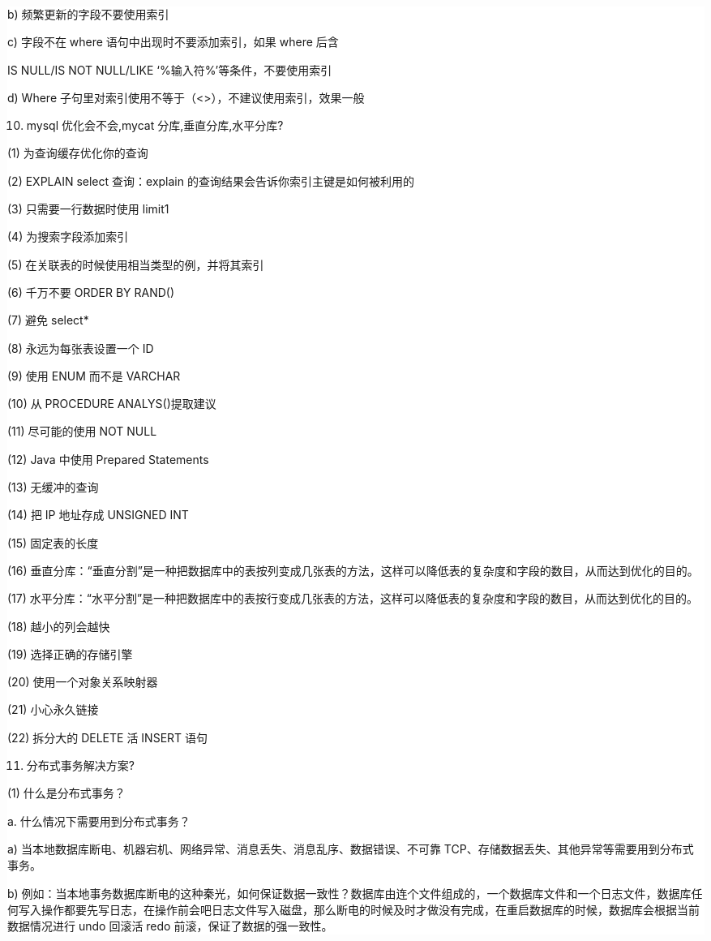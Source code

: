 b) 频繁更新的字段不要使用索引

c) 字段不在 where 语句中出现时不要添加索引，如果 where 后含

IS NULL/IS NOT NULL/LIKE ‘%输入符%’等条件，不要使用索引

d) Where 子句里对索引使用不等于（<>），不建议使用索引，效果一般

10. mysql 优化会不会,mycat 分库,垂直分库,水平分库?

(1) 为查询缓存优化你的查询

(2) EXPLAIN select 查询：explain 的查询结果会告诉你索引主键是如何被利用的

(3) 只需要一行数据时使用 limit1

(4) 为搜索字段添加索引

(5) 在关联表的时候使用相当类型的例，并将其索引

(6) 千万不要 ORDER BY RAND()

(7) 避免 select*

(8) 永远为每张表设置一个 ID

(9) 使用 ENUM 而不是 VARCHAR

(10) 从 PROCEDURE ANALYS()提取建议

(11) 尽可能的使用 NOT NULL

(12) Java 中使用 Prepared Statements

(13) 无缓冲的查询

(14) 把 IP 地址存成 UNSIGNED INT

(15) 固定表的长度

(16) 垂直分库：“垂直分割”是一种把数据库中的表按列变成几张表的方法，这样可以降低表的复杂度和字段的数目，从而达到优化的目的。

(17) 水平分库：“水平分割”是一种把数据库中的表按行变成几张表的方法，这样可以降低表的复杂度和字段的数目，从而达到优化的目的。

(18) 越小的列会越快

(19) 选择正确的存储引擎

(20) 使用一个对象关系映射器

(21) 小心永久链接

(22) 拆分大的 DELETE 活 INSERT 语句

11. 分布式事务解决方案?

(1) 什么是分布式事务？

a. 什么情况下需要用到分布式事务？

a) 当本地数据库断电、机器宕机、网络异常、消息丢失、消息乱序、数据错误、不可靠 TCP、存储数据丢失、其他异常等需要用到分布式事务。

b) 例如：当本地事务数据库断电的这种秦光，如何保证数据一致性？数据库由连个文件组成的，一个数据库文件和一个日志文件，数据库任何写入操作都要先写日志，在操作前会吧日志文件写入磁盘，那么断电的时候及时才做没有完成，在重启数据库的时候，数据库会根据当前数据情况进行 undo 回滚活 redo 前滚，保证了数据的强一致性。
